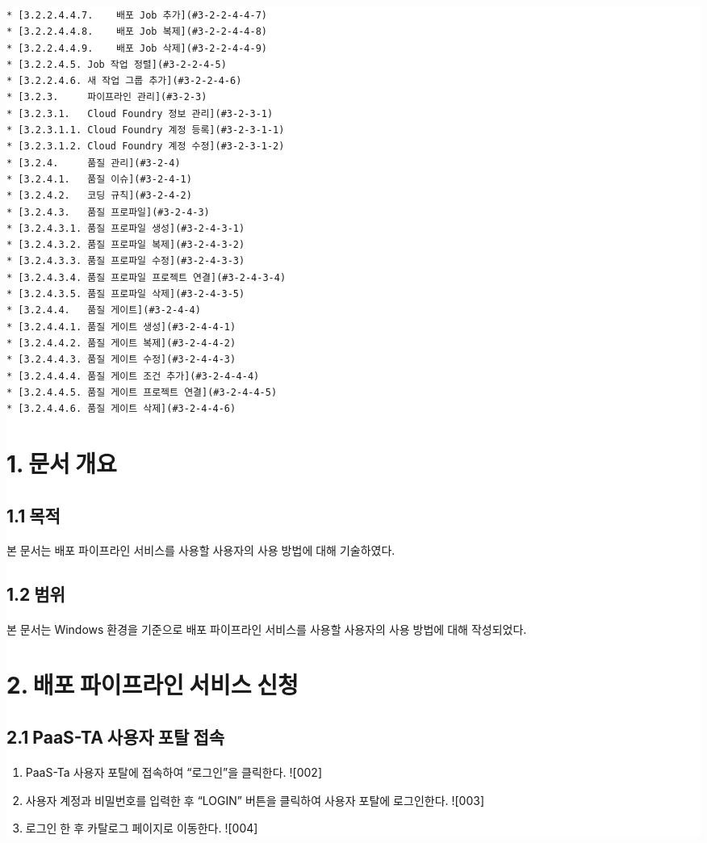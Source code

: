 	* [3.2.2.4.4.7.    배포 Job 추가](#3-2-2-4-4-7)
	* [3.2.2.4.4.8.    배포 Job 복제](#3-2-2-4-4-8)
	* [3.2.2.4.4.9.    배포 Job 삭제](#3-2-2-4-4-9)
	* [3.2.2.4.5. Job 작업 정렬](#3-2-2-4-5)
	* [3.2.2.4.6. 새 작업 그룹 추가](#3-2-2-4-6)
	* [3.2.3.     파이프라인 관리](#3-2-3)
	* [3.2.3.1.   Cloud Foundry 정보 관리](#3-2-3-1)
	* [3.2.3.1.1. Cloud Foundry 계정 등록](#3-2-3-1-1)
	* [3.2.3.1.2. Cloud Foundry 계정 수정](#3-2-3-1-2)
	* [3.2.4.     품질 관리](#3-2-4)
	* [3.2.4.1.   품질 이슈](#3-2-4-1)
	* [3.2.4.2.   코딩 규칙](#3-2-4-2)
	* [3.2.4.3.   품질 프로파일](#3-2-4-3)
	* [3.2.4.3.1. 품질 프로파일 생성](#3-2-4-3-1)
	* [3.2.4.3.2. 품질 프로파일 복제](#3-2-4-3-2)
	* [3.2.4.3.3. 품질 프로파일 수정](#3-2-4-3-3)
	* [3.2.4.3.4. 품질 프로파일 프로젝트 연결](#3-2-4-3-4)
	* [3.2.4.3.5. 품질 프로파일 삭제](#3-2-4-3-5)
	* [3.2.4.4.   품질 게이트](#3-2-4-4)
	* [3.2.4.4.1. 품질 게이트 생성](#3-2-4-4-1)
	* [3.2.4.4.2. 품질 게이트 복제](#3-2-4-4-2)
	* [3.2.4.4.3. 품질 게이트 수정](#3-2-4-4-3)
	* [3.2.4.4.4. 품질 게이트 조건 추가](#3-2-4-4-4)
	* [3.2.4.4.5. 품질 게이트 프로젝트 연결](#3-2-4-4-5)
	* [3.2.4.4.6. 품질 게이트 삭제](#3-2-4-4-6)

# <div id='1'/> 1. 문서 개요

## <div id='1-1'/> 1.1 목적
본 문서는 배포 파이프라인 서비스를 사용할 사용자의 사용 방법에 대해 기술하였다.

## <div id='1-2'/> 1.2 범위
본 문서는 Windows 환경을 기준으로 배포 파이프라인 서비스를 사용할 사용자의 사용 방법에 대해 작성되었다.

# <div id='2'/> 2. 배포 파이프라인 서비스 신청

## <div id='2-1'/> 2.1 PaaS-TA 사용자 포탈 접속
1. PaaS-Ta 사용자 포탈에 접속하여 “로그인”을 클릭한다.
![002]

2. 사용자 계정과 비밀번호를 입력한 후 “LOGIN” 버튼을 클릭하여 사용자 포탈에 로그인한다.
![003]

3. 로그인 한 후 카탈로그 페이지로 이동한다.
![004]
